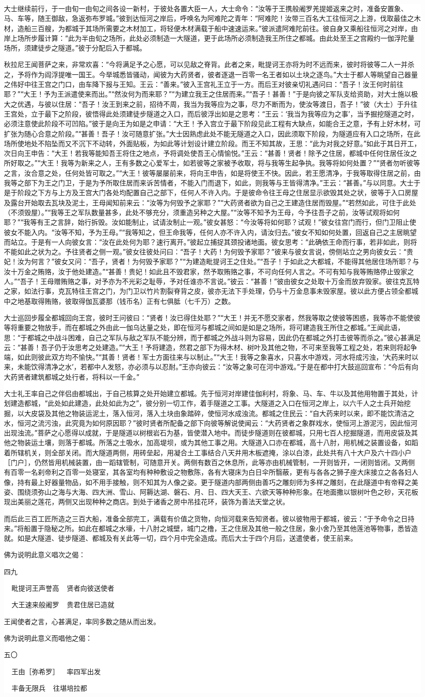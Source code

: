 大士继续前行，于一由旬一由旬之间各设一新村，于彼处各置大臣一人，大士命令：“汝等于王携般阇罗羌提姬返来之时，准备安置象、马、车等，随王御敌，急返弥布罗城。”彼到达恒河之岸后，呼唤名为阿难陀之青年：“阿难陀！汝带三百名大工往恒河之上游，伐取最佳之木材，造船三百艘，为都城于其场所需要之木材加工，将轻便木材满载于船中速速运来。”彼派遣阿难陀前往。彼自身又乘船往恒河之对岸，由岸上场所步履计算：“此为半由旬之场所，此处必须制造一大隧道，更于此场所必须制造我王所住之都城。由此处至王之宫殿约一伽浮陀量场所，须建徒步之隧道。”彼于分配后入于都城。

秋拉尼王闻菩萨之来，非常欢喜：“今将满足予之心愿，可以见敌之脊背。此者之来，毗提诃王亦将为时不远而来，彼时将彼等二人一并杀之，予将作为阎浮提唯一国王。今举城悉皆骚动，闻彼为大药贤者，彼者逐退一百零一名王者如以土块之逐鸟。”大士于都人等眺望自己器量之伟好中往王宫之门口，由车降下报与王知。王云：“善来。”彼入王宫礼王立于一方。而后王对彼亲切礼遇问曰：“吾子！汝王何时前往耶？”“大王！予为王派遣使来而出。”“然汝何为而来耶？”“为建立我王之住居而来。”“吾子！甚善！”于是向彼之军队支给资助，对大士施以极大之优遇，与彼以住居：“吾子！汝王到来之前，招待不周，我当为我等应为之事，尽力不断而为，使汝等渡日，吾子！”彼（大士）于升往王宫处，立于最下之阶段，彼悟得此处须建徒步隧道之入口，而后彼浮出如是之思考：“王云：‘我当为我等应为之事’，当予掘挖隧道之时，必须注意使此阶段不可凹陷。”彼于是向王为如是之申请：“大王！予入宫立于最下阶段见此工程有大缺点，如能合王之意，予有上好木材，可扩张为随心合意之阶段。”“甚善！吾子！汝可随意扩张。”大士因熟虑此处不能无隧道之入口，因此须取下阶段，为隧道应有入口之场所，在此场所使地处不陷坠而又不沉下不动转，外面贴板，为如此等计划设计建立阶段。而王不知其故，王思：“此为对我之好意。”如此于其日开工，次日向王申告：“大王！若我等能知吾王将住之地点，予将调处使吾王心情愉悦。”王云：“甚善！贤者！除予之住居，都城中任何住居任汝之所好取之。”“大王！我等为新来之人，王有多数之心爱军士，如若彼等之家被予收取，将与我等生起争执。我等将如何处置？”“贤者勿听彼等之言，汝合意之处，任何处皆可取之。”“大王！彼等屡屡前来，将向王申告，如是将使王不快。因此，若王愿清净，于我等取得住居之前，由我等之部下为王之门卫，于是为予所取住居而来诉苦情者，不能入门而退下，如此，则我等与王皆得清净。”王云：“甚善。”与以同意。大士于是于阶段之下方与上方及王宫大门各处均配置自己之部下，任何人不许入内。于是彼命令往王母之住居显示欲毁其处之状，彼等于入口房屋及露台开始取去瓦块及泥土，王母闻知前来云：“汝等为何毁予之家耶？”“大药贤者欲为自己之王建造住居而毁屋。”“若然如此，可住于此处（不须毁屋）。”“我等王之军队数量甚多，此处不够充分，须重造另种之大屋。”“汝等不知予为王母，今予往吾子之前，汝等试观将如何耶？”“我等有王之言辞，始行拆毁。汝如能制止，试请汝制止一观。”彼女甚怒：“今汝等将如何耶？试观！”彼女往宫门而行，但门卫阻止使彼女不能入内。“汝等不知，予为王母。”“我等知之，但王命我等，任何人亦不许入内，请汝归去。”彼女不知如何处置，回返自己之主居眺望而站立。于是有一人向彼女言：“汝在此处何为耶？速行离开。”彼起立捕捉其颈投诸地面。彼女思考：“此确依王命而行事，若非如此，则将不能如此之状为之。予往贤者之侧一观。”彼女往彼处问曰：“吾子！大药！为何毁予家耶？”彼来与彼女言说，傍侧站立之男向彼女云：“贵妃！汝为何言？”彼女又问：“吾子，贤者！为何毁予家耶？”“为建造毗提诃王之住处。”“吾子！于如此之大都城，不能得其他居住场所耶？与汝十万金之贿赂，汝于他处建造。”“甚善！贵妃！如此且不毁君家，然予取贿赂之事，不可向任何人言之。不可有知与我等贿赂停止毁家之人。”“吾子！王母赠贿赂之事，对予亦为不光彩之耻辱，予对任谁亦不言说。”彼云：“甚善！”彼由彼女之处取十万金而放弃毁家。彼往克瓦特之家，如法行事，克瓦特往王宫之门，为门卫以竹片割裂脊背之皮，彼亦无法下手处理，仍与十万金息事未毁家屋。彼以此方便占领全都城中之地基取得贿赂，彼取得伽瓦婆那（钱币名）正有七俱胝（七千万）之数。

大士巡回步履全都城回向王宫，彼时王问彼曰：“贤者！汝已得住处耶？”“大王！并无不愿交家者，然我等取之使彼等困惑，我等亦不能使彼等将重要之物放手，而在都城之外由此一伽乌达量之处，即在恒河与都城之间如是如是之场所，将可建造我王所住之都城。”王闻此语，思：“于都城之中战斗困难，自己之军队与敌之军队不能分辨，而于都城之外战斗则为容易，因此仍在都城之外打击彼等而杀之。”彼心甚满足云：“甚善！吾子仍于汝思考之处建造。”“大王！予将建造，然君之部下为得木材、树叶及其他之物，不可来至我等工程之处，若来则将起争端，如此则彼此双方均不愉快。”“其善！贤者！军士方面往来与以制止。”“大王！我等之象喜水，只喜水中游戏，河水将成污浊，‘大药来时以来，未能饮得清净之水’，若都中人发怒，亦必须与以忍耐。”王亦向彼云：“汝等之象可在河中游戏。”于是在都中打大鼓巡回宣布：“今后有向大药贤者建筑都城之处行者，将科以一千金。”

大士礼王率自己之伴侣由都城出，于自己核算之处开始建立都城。先于恒河对岸建佳伽利村，将象、马、车、牛以及其他用物置于其处，计划建造都城，“此处如此建造，此处如此为之”，彼分别一切工作，着手隧道之工事。大隧道之入口在恒河之岸上，以六千人之士兵开始挖掘，以大皮袋及其他之物装运泥土，落入恒河，落入土块由象踏碎，使恒河水成浊流。都城之住民云：“自大药来时以来，即不能饮清洁之水，恒河之流污浊，此究竟为如何原因耶？”彼时贤者所配备之部下向彼等解说使闻云：“大药贤者之象群戏水，使恒河上游泥污，因此恒河出现浊流。”菩萨之心愿得以成就，于是隧道以树根岩石为基，皆使潜入地中。而徒步隧道则在彼都城，只用七百人挖掘隧道，而用皮袋及其他之物装运土壤，则落于都城。所落之土吸水，加高堤坝，或为其他工事之用。大隧道入口亦在都城，高十八肘，用机械之装置设备，如蹈着所辖机关，则全部关闭。而大隧道两侧，用砖垒起，用凝合土工事结合八天井用木板遮掩，涂以白漆，此处共有八十大户及六十四小户［门户］，仍然皆用机械装置，由一蹈辖管制，可随意开关。两侧有数百之休息所，此等亦由机械管制，一开则皆开，一闭则皆闭。又两侧有百零一名刹帝利之百零一处寝室，其各室均有种种敷设之物敷陈，各有大寝床为白日伞所翳蔽，更有与各各之狮子座大床接立之各各妇人像，持有最上好器量物品，如不用手接触，则不知其为人像之姿。更于隧道内部两侧由善巧之雕刻师为多样之雕刻，在此隧道中有帝释之美姿、围绕须弥山之海与大海、四大洲、雪山、阿耨达湖、磐石、月、日、四大天王、六欲天等种种形象。在地面撒以银树叶色之砂，天花板现出美丽之莲花，两侧又出现种种之商店。到处于诸香之房中吊挂花环，装饰为善法天堂之状。

而后此三百工匠所造之三百大船，准备全部完工，满载有价值之货物，向恒河载来告知贤者。彼以彼物用于都城，彼云：“于予命令之日持来。”将船置于隐秘之所。如此在都城之水壕，十八肘之城壁，城门之橹，王之住居及其他一般之住居，象小舍乃至其他莲池等物事，悉皆造就。如是大隧道、徒步隧道、都城及有关此等一切，四个月中完全造成。而后大士于四个月后，送遣使者，使王前来。

佛为说明此意义唱次之偈：

四九

&nbsp;&nbsp;&nbsp;&nbsp;毗提诃王声誉高&nbsp;&nbsp;&nbsp;&nbsp;贤者向彼送使者

&nbsp;&nbsp;&nbsp;&nbsp;大王速来般阇罗&nbsp;&nbsp;&nbsp;&nbsp;贵君住居已造就


王闻使者之言，心甚满足，率同多数之随从而出发。

佛为说明此意义而唱他之偈：

五〇

&nbsp;&nbsp;&nbsp;&nbsp;王由［弥希罗］&nbsp;&nbsp;&nbsp;&nbsp;率四军出发

&nbsp;&nbsp;&nbsp;&nbsp;丰备无限兵&nbsp;&nbsp;&nbsp;&nbsp;往堪培拉都
